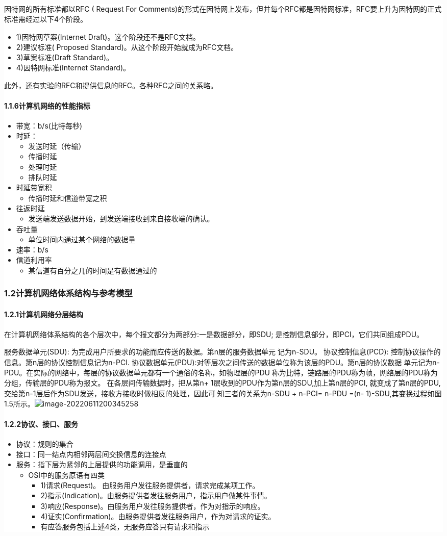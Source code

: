 因特网的所有标准都以RFC ( Request For Comments)的形式在因特网上发布，但并每个RFC都是因特网标准，RFC要上升为因特网的正式标准需经过以下4个阶段。
- 1)因特网草案(Internet Draft)。这个阶段还不是RFC文档。
- 2)建议标准( Proposed Standard)。从这个阶段开始就成为RFC文档。
- 3)草案标准(Draft Standard)。
- 4)因特网标准(Internet Standard)。

此外，还有实验的RFC和提供信息的RFC。各种RFC之间的关系略。
#### 1.1.6计算机网络的性能指标
- 带宽：b/s(比特每秒)
- 时延：
    - 发送时延（传输）
    - 传播时延
    - 处理时延
    - 排队时延
- 时延带宽积
    - 传播时延和信道带宽之积
- 往返时延
    - 发送端发送数据开始，到发送端接收到来自接收端的确认。
- 吞吐量
    - 单位时间内通过某个网络的数据量
- 速率：b/s
- 信道利用率
    - 某信道有百分之几的时间是有数据通过的



### 1.2计算机网络体系结构与参考模型
#### 1.2.1计算机网络分层结构

在计算机网络体系结构的各个层次中，每个报文都分为两部分:一是数据部分，即SDU;
是控制信息部分，即PCI，它们共同组成PDU。

服务数据单元(SDU): 为完成用户所要求的功能而应传送的数据。第n层的服务数据单元
记为n-SDU。
协议控制信息(PCD): 控制协议操作的信息。第n层的协议控制信息记为n-PCI.
协议数据单元(PDU):对等层次之间传送的数据单位称为该层的PDU。第n层的协议数据
单元记为n-PDU。在实际的网络中，每层的协议数据单元都有一个通俗的名称，如物理层的PDU
称为比特，链路层的PDU称为帧，网络层的PDU称为分组，传输层的PDU称为报文。
在各层间传输数据时，把从第n+ 1层收到的PDU作为第n层的SDU,加上第n层的PCI,
就变成了第n层的PDU,交给第n-1层后作为SDU发送，接收方接收时做相反的处理，因此可
知三者的关系为n-SDU + n-PCI= n-PDU =(n- 1)-SDU,其变换过程如图1.5所示。![image-20220611200345258](D:\Blog\localImages\image-20220611200345258.png)

#### 1.2.2协议、接口、服务
- 协议：规则的集合
- 接口：同一结点内相邻两层间交换信息的连接点
- 服务：指下层为紧邻的上层提供的功能调用，是垂直的
    - OSI中的服务原语有四类
        - 1)请求(Request)。 由服务用户发往服务提供者，请求完成某项工作。
        - 2)指示(Indication)。由服务提供者发往服务用户，指示用户做某件事情。
        - 3)响应(Response)。由服务用户发往服务提供者，作为对指示的响应。
        - 4)证实(Confirmation)。由服务提供者发往服务用户，作为对请求的证实。
        - 有应答服务包括上述4类，无服务应答只有请求和指示
